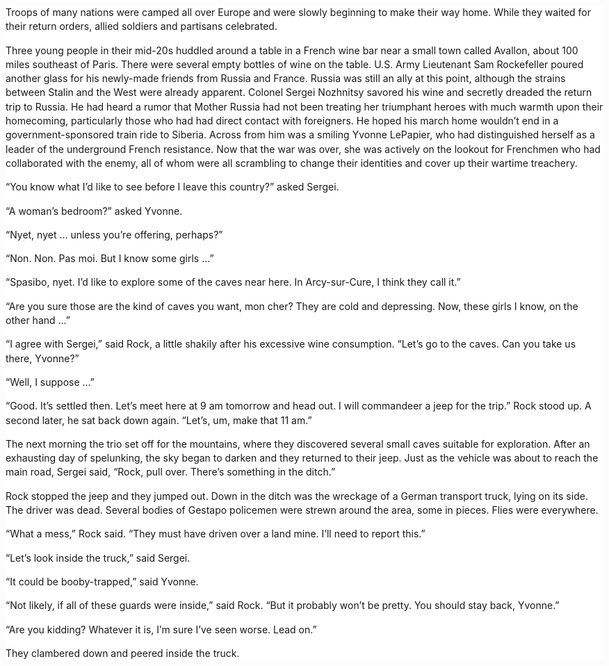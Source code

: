 Troops of many nations were camped all over Europe and were slowly beginning to make their way home. While they waited for their return orders, allied soldiers and partisans celebrated.

Three young people in their mid-20s huddled around a table in a French wine bar near a small town called Avallon, about 100 miles southeast of Paris. There were several empty bottles of wine on the table. U.S. Army Lieutenant Sam Rockefeller poured another glass for his newly-made friends from Russia and France. Russia was still an ally at this point, although the strains between Stalin and the West were already apparent. Colonel Sergei Nozhnitsy savored his wine and secretly dreaded the return trip to Russia. He had heard a rumor that Mother Russia had not been treating her triumphant heroes with much warmth upon their homecoming, particularly those who had had direct contact with foreigners. He hoped his march home wouldn’t end in a government-sponsored train ride to Siberia. Across from him was a smiling Yvonne LePapier, who had distinguished herself as a leader of the underground French resistance. Now that the war was over, she was actively on the lookout for Frenchmen who had collaborated with the enemy, all of whom were all scrambling to change their identities and cover up their wartime treachery.

“You know what I’d like to see before I leave this country?” asked Sergei.

“A woman’s bedroom?” asked Yvonne.

“Nyet, nyet … unless you’re offering, perhaps?”

“Non. Non. Pas moi. But I know some girls …”

“Spasibo, nyet. I’d like to explore some of the caves near here. In Arcy-sur-Cure, I think they call it.”

“Are you sure those are the kind of caves you want, mon cher? They are cold and depressing. Now, these girls I know, on the other hand …”

“I agree with Sergei,” said Rock, a little shakily after his excessive wine consumption. “Let’s go to the caves. Can you take us there, Yvonne?”

“Well, I suppose …”

“Good. It’s settled then. Let’s meet here at 9 am tomorrow and head out. I will commandeer a jeep for the trip.” Rock stood up. A second later, he sat back down again. “Let’s, um, make that 11 am.”

The next morning the trio set off for the mountains, where they discovered several small caves suitable for exploration. After an exhausting day of spelunking, the sky began to darken and they returned to their jeep. Just as the vehicle was about to reach the main road, Sergei said, “Rock, pull over. There’s something in the ditch.”

Rock stopped the jeep and they jumped out. Down in the ditch was the wreckage of a German transport truck, lying on its side. The driver was dead. Several bodies of Gestapo policemen were strewn around the area, some in pieces. Flies were everywhere.

“What a mess,” Rock said. “They must have driven over a land mine. I’ll need to report this.”

“Let’s look inside the truck,” said Sergei.

“It could be booby-trapped,” said Yvonne.

“Not likely, if all of these guards were inside,” said Rock. “But it probably won’t be pretty. You should stay back, Yvonne.”

“Are you kidding? Whatever it is, I’m sure I’ve seen worse. Lead on.”

They clambered down and peered inside the truck.
